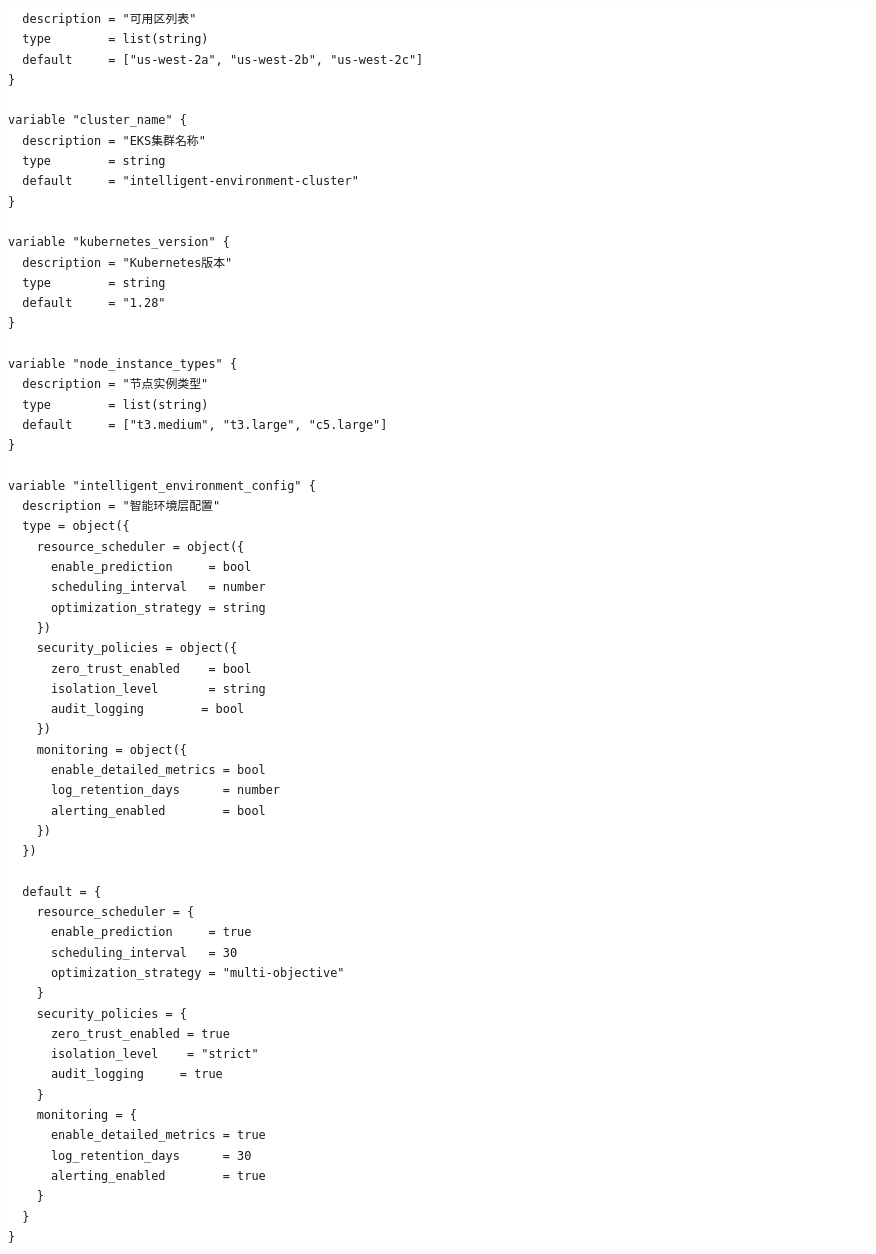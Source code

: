 ```hcl
  description = "可用区列表"
  type        = list(string)
  default     = ["us-west-2a", "us-west-2b", "us-west-2c"]
}

variable "cluster_name" {
  description = "EKS集群名称"
  type        = string
  default     = "intelligent-environment-cluster"
}

variable "kubernetes_version" {
  description = "Kubernetes版本"
  type        = string
  default     = "1.28"
}

variable "node_instance_types" {
  description = "节点实例类型"
  type        = list(string)
  default     = ["t3.medium", "t3.large", "c5.large"]
}

variable "intelligent_environment_config" {
  description = "智能环境层配置"
  type = object({
    resource_scheduler = object({
      enable_prediction     = bool
      scheduling_interval   = number
      optimization_strategy = string
    })
    security_policies = object({
      zero_trust_enabled    = bool
      isolation_level       = string
      audit_logging        = bool
    })
    monitoring = object({
      enable_detailed_metrics = bool
      log_retention_days      = number
      alerting_enabled        = bool
    })
  })
  
  default = {
    resource_scheduler = {
      enable_prediction     = true
      scheduling_interval   = 30
      optimization_strategy = "multi-objective"
    }
    security_policies = {
      zero_trust_enabled = true
      isolation_level    = "strict"
      audit_logging     = true
    }
    monitoring = {
      enable_detailed_metrics = true
      log_retention_days      = 30
      alerting_enabled        = true
    }
  }
}
```
